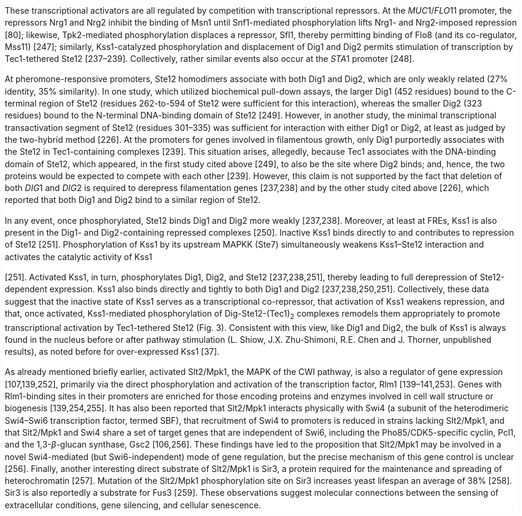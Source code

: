 These transcriptional activators are all regulated by competition with transcriptional repressors. At the $MUC1/FLO11$ promoter, the repressors Nrg1 and Nrg2 inhibit the binding of Msn1 until Snf1-mediated phosphorylation lifts Nrg1- and Nrg2-imposed repression [80]; likewise, Tpk2-mediated phosphorylation displaces a repressor, Sfl1, thereby permitting binding of Flo8 (and its co-regulator, Mss11) [247]; similarly, Kss1-catalyzed phosphorylation and displacement of Dig1 and Dig2 permits stimulation of transcription by Tec1-tethered Ste12 [237–239]. Collectively, rather similar events also occur at the $STA1$ promoter [248].

At pheromone-responsive promoters, Ste12 homodimers associate with both Dig1 and Dig2, which are only weakly related (27% identity, 35% similarity). In one study, which utilized biochemical pull-down assays, the larger Dig1 (452 residues) bound to the C-terminal region of Ste12 (residues 262-to-594 of Ste12 were sufficient for this interaction), whereas the smaller Dig2 (323 residues) bound to the N-terminal DNA-binding domain of Ste12 [249]. However, in another study, the minimal transcriptional transactivation segment of Ste12 (residues 301–335) was sufficient for interaction with either Dig1 or Dig2, at least as judged by the two-hybrid method [226]. At the promoters for genes involved in filamentous growth, only Dig1 purportedly associates with the Ste12 in Tec1-containing complexes [239]. This situation arises, allegedly, because Tec1 associates with the DNA-binding domain of Ste12, which appeared, in the first study cited above [249], to also be the site where Dig2 binds; and, hence, the two proteins would be expected to compete with each other [239]. However, this claim is not supported by the fact that deletion of both $DIG1$ and $DIG2$ is required to derepress filamentation genes [237,238] and by the other study cited above [226], which reported that both Dig1 and Dig2 bind to a similar region of Ste12.

In any event, once phosphorylated, Ste12 binds Dig1 and Dig2 more weakly [237,238]. Moreover, at least at FREs, Kss1 is also present in the Dig1- and Dig2-containing repressed complexes [250]. Inactive Kss1 binds directly to and contributes to repression of Ste12 [251]. Phosphorylation of Kss1 by its upstream MAPKK (Ste7) simultaneously weakens Kss1–Ste12 interaction and activates the catalytic activity of Kss1

[251]. Activated Kss1, in turn, phosphorylates Dig1, Dig2, and Ste12 [237,238,251], thereby leading to full derepression of Ste12-dependent expression. Kss1 also binds directly and tightly to both Dig1 and Dig2 [237,238,250,251]. Collectively, these data suggest that the inactive state of Kss1 serves as a transcriptional co-repressor, that activation of Kss1 weakens repression, and that, once activated, Kss1-mediated phosphorylation of Dig-Ste12-(Tec1)$_{2}$ complexes remodels them appropriately to promote transcriptional activation by Tec1-tethered Ste12 (Fig. 3). Consistent with this view, like Dig1 and Dig2, the bulk of Kss1 is always found in the nucleus before or after pathway stimulation (L. Shiow, J.X. Zhu-Shimoni, R.E. Chen and J. Thorner, unpublished results), as noted before for over-expressed Kss1 [37].

As already mentioned briefly earlier, activated Slt2/Mpk1, the MAPK of the CWI pathway, is also a regulator of gene expression [107,139,252], primarily via the direct phosphorylation and activation of the transcription factor, Rlm1 [139–141,253]. Genes with Rlm1-binding sites in their promoters are enriched for those encoding proteins and enzymes involved in cell wall structure or biogenesis [139,254,255]. It has also been reported that Slt2/Mpk1 interacts physically with Swi4 (a subunit of the heterodimeric Swi4–Swi6 transcription factor, termed SBF), that recruitment of Swi4 to promoters is reduced in strains lacking Slt2/Mpk1, and that Slt2/Mpk1 and Swi4 share a set of target genes that are independent of Swi6, including the Pho85/CDK5-specific cyclin, Pcl1, and the 1,3-$\beta$-glucan synthase, Gsc2 [106,256]. These findings have led to the proposition that Slt2/Mpk1 may be involved in a novel Swi4-mediated (but Swi6-independent) mode of gene regulation, but the precise mechanism of this gene control is unclear [256]. Finally, another interesting direct substrate of Slt2/Mpk1 is Sir3, a protein required for the maintenance and spreading of heterochromatin [257]. Mutation of the Slt2/Mpk1 phosphorylation site on Sir3 increases yeast lifespan an average of 38% [258]. Sir3 is also reportedly a substrate for Fus3 [259]. These observations suggest molecular connections between the sensing of extracellular conditions, gene silencing, and cellular senescence.
